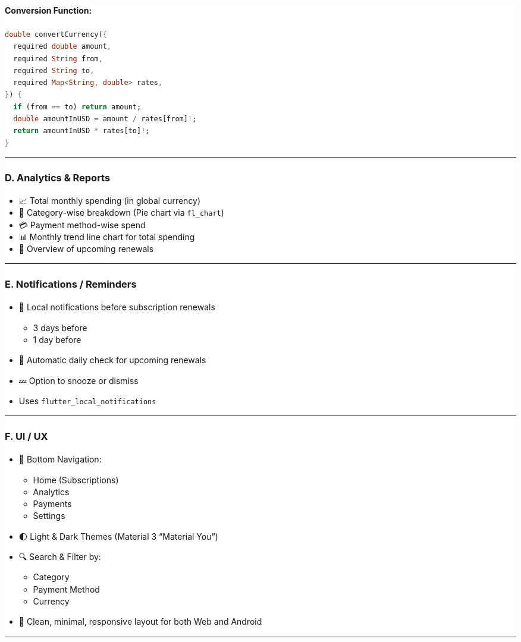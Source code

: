 #### Conversion Function:

```dart
double convertCurrency({
  required double amount,
  required String from,
  required String to,
  required Map<String, double> rates,
}) {
  if (from == to) return amount;
  double amountInUSD = amount / rates[from]!;
  return amountInUSD * rates[to]!;
}
```

---

### **D. Analytics & Reports**

* 📈 Total monthly spending (in global currency)
* 🧾 Category-wise breakdown (Pie chart via `fl_chart`)
* 💳 Payment method-wise spend
* 📊 Monthly trend line chart for total spending
* 🔁 Overview of upcoming renewals

---

### **E. Notifications / Reminders**

* 🔔 Local notifications before subscription renewals

  * 3 days before
  * 1 day before
* 🔄 Automatic daily check for upcoming renewals
* 💤 Option to snooze or dismiss
* Uses `flutter_local_notifications`

---

### **F. UI / UX**

* 🧭 Bottom Navigation:

  * Home (Subscriptions)
  * Analytics
  * Payments
  * Settings
* 🌓 Light & Dark Themes (Material 3 “Material You”)
* 🔍 Search & Filter by:

  * Category
  * Payment Method
  * Currency
* 💅 Clean, minimal, responsive layout for both Web and Android

---